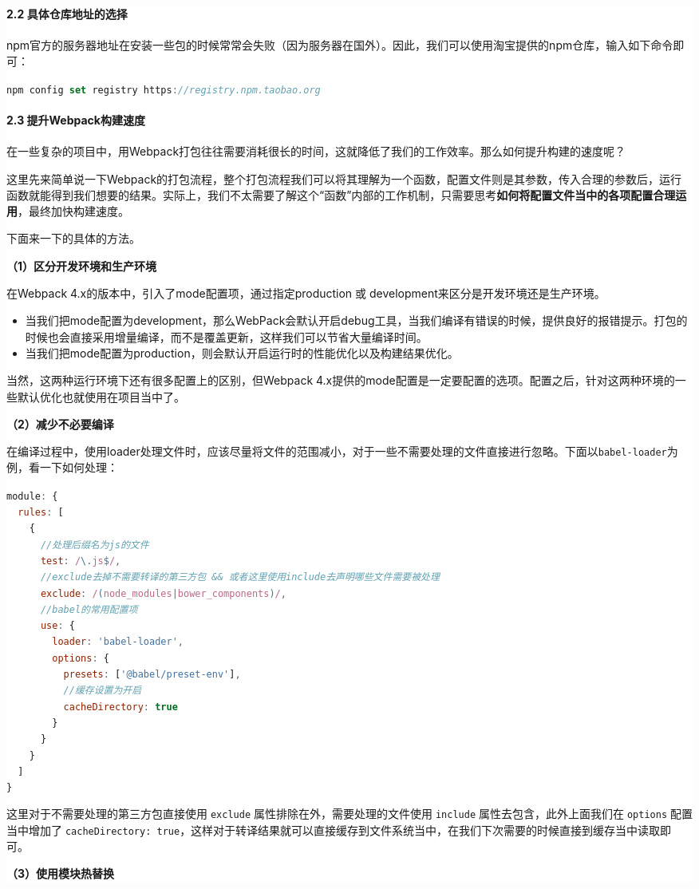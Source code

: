 #### 2.2 具体仓库地址的选择

npm官方的服务器地址在安装一些包的时候常常会失败（因为服务器在国外）。因此，我们可以使用淘宝提供的npm仓库，输入如下命令即可：

```js
npm config set registry https://registry.npm.taobao.org
```

#### 2.3 提升Webpack构建速度

在一些复杂的项目中，用Webpack打包往往需要消耗很长的时间，这就降低了我们的工作效率。那么如何提升构建的速度呢？

这里先来简单说一下Webpack的打包流程，整个打包流程我们可以将其理解为一个函数，配置文件则是其参数，传入合理的参数后，运行函数就能得到我们想要的结果。实际上，我们不太需要了解这个“函数”内部的工作机制，只需要思考**如何将配置文件当中的各项配置合理运用**，最终加快构建速度。

下面来一下的具体的方法。

**（1）区分开发环境和生产环境**

在Webpack 4.x的版本中，引入了mode配置项，通过指定production 或 development来区分是开发环境还是生产环境。

- 当我们把mode配置为development，那么WebPack会默认开启debug工具，当我们编译有错误的时候，提供良好的报错提示。打包的时候也会直接采用增量编译，而不是覆盖更新，这样我们可以节省大量编译时间。
- 当我们把mode配置为production，则会默认开启运行时的性能优化以及构建结果优化。

当然，这两种运行环境下还有很多配置上的区别，但Webpack 4.x提供的mode配置是一定要配置的选项。配置之后，针对这两种环境的一些默认优化也就使用在项目当中了。

**（2）减少不必要编译**

在编译过程中，使用loader处理文件时，应该尽量将文件的范围减小，对于一些不需要处理的文件直接进行忽略。下面以`babel-loader`为例，看一下如何处理：

```js
module: {
  rules: [
    {
      //处理后缀名为js的文件
      test: /\.js$/, 
      //exclude去掉不需要转译的第三方包 && 或者这里使用include去声明哪些文件需要被处理
      exclude: /(node_modules|bower_components)/,
      //babel的常用配置项
      use: {
        loader: 'babel-loader',
        options: {
          presets: ['@babel/preset-env'],
          //缓存设置为开启
          cacheDirectory: true
        }
      }
    }
  ]
}
```

这里对于不需要处理的第三方包直接使用 `exclude` 属性排除在外，需要处理的文件使用 `include` 属性去包含，此外上面我们在 `options` 配置当中增加了 `cacheDirectory: true`，这样对于转译结果就可以直接缓存到文件系统当中，在我们下次需要的时候直接到缓存当中读取即可。

**（3）使用模块热替换**

